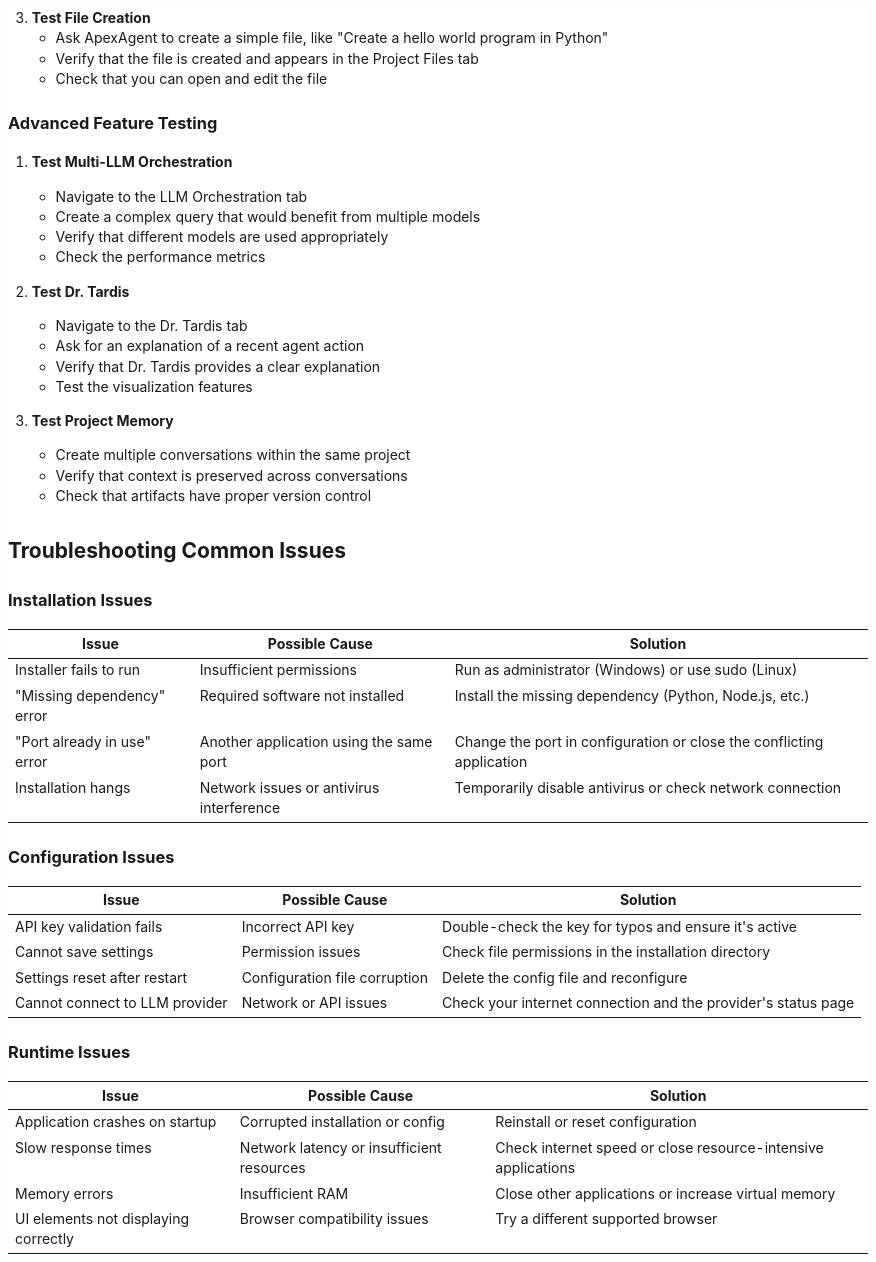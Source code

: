 3. **Test File Creation**
   - Ask ApexAgent to create a simple file, like "Create a hello world program in Python"
   - Verify that the file is created and appears in the Project Files tab
   - Check that you can open and edit the file

### Advanced Feature Testing

1. **Test Multi-LLM Orchestration**
   - Navigate to the LLM Orchestration tab
   - Create a complex query that would benefit from multiple models
   - Verify that different models are used appropriately
   - Check the performance metrics

2. **Test Dr. Tardis**
   - Navigate to the Dr. Tardis tab
   - Ask for an explanation of a recent agent action
   - Verify that Dr. Tardis provides a clear explanation
   - Test the visualization features

3. **Test Project Memory**
   - Create multiple conversations within the same project
   - Verify that context is preserved across conversations
   - Check that artifacts have proper version control

## Troubleshooting Common Issues

### Installation Issues

| Issue | Possible Cause | Solution |
|-------|----------------|----------|
| Installer fails to run | Insufficient permissions | Run as administrator (Windows) or use sudo (Linux) |
| "Missing dependency" error | Required software not installed | Install the missing dependency (Python, Node.js, etc.) |
| "Port already in use" error | Another application using the same port | Change the port in configuration or close the conflicting application |
| Installation hangs | Network issues or antivirus interference | Temporarily disable antivirus or check network connection |

### Configuration Issues

| Issue | Possible Cause | Solution |
|-------|----------------|----------|
| API key validation fails | Incorrect API key | Double-check the key for typos and ensure it's active |
| Cannot save settings | Permission issues | Check file permissions in the installation directory |
| Settings reset after restart | Configuration file corruption | Delete the config file and reconfigure |
| Cannot connect to LLM provider | Network or API issues | Check your internet connection and the provider's status page |

### Runtime Issues

| Issue | Possible Cause | Solution |
|-------|----------------|----------|
| Application crashes on startup | Corrupted installation or config | Reinstall or reset configuration |
| Slow response times | Network latency or insufficient resources | Check internet speed or close resource-intensive applications |
| Memory errors | Insufficient RAM | Close other applications or increase virtual memory |
| UI elements not displaying correctly | Browser compatibility issues | Try a different supported browser |
